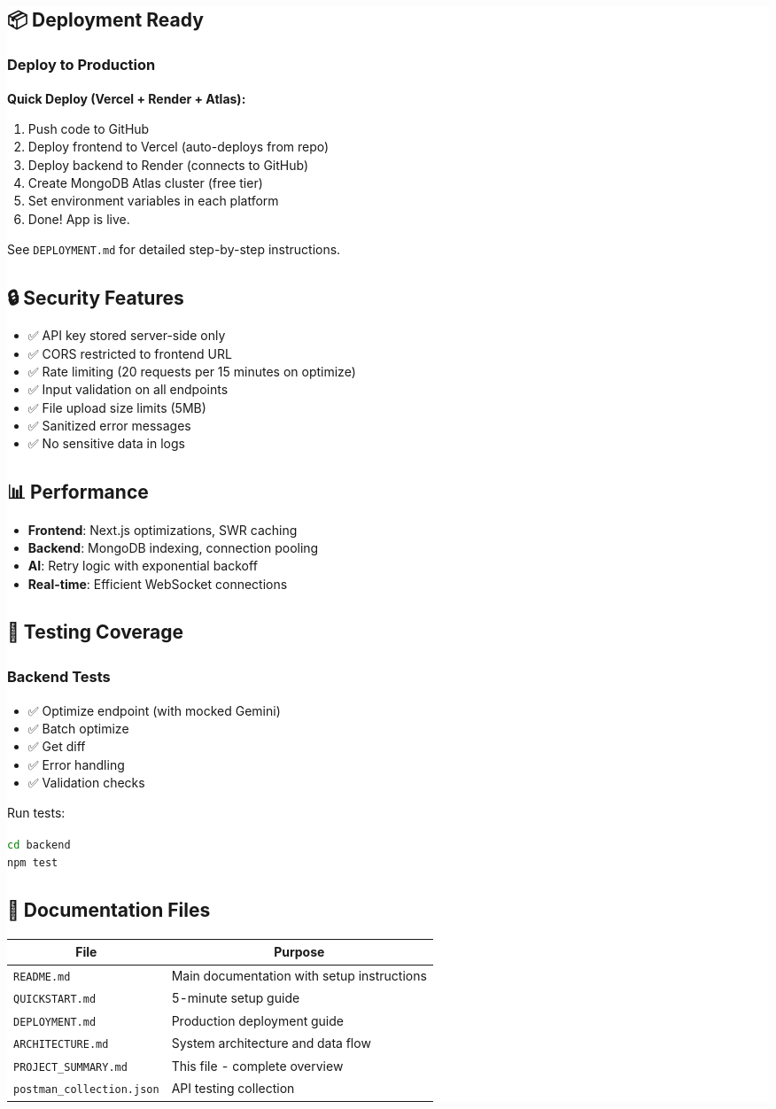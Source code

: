 ## 📦 Deployment Ready

### Deploy to Production

**Quick Deploy (Vercel + Render + Atlas):**

1. Push code to GitHub
2. Deploy frontend to Vercel (auto-deploys from repo)
3. Deploy backend to Render (connects to GitHub)
4. Create MongoDB Atlas cluster (free tier)
5. Set environment variables in each platform
6. Done! App is live.

See `DEPLOYMENT.md` for detailed step-by-step instructions.

## 🔒 Security Features

- ✅ API key stored server-side only
- ✅ CORS restricted to frontend URL
- ✅ Rate limiting (20 requests per 15 minutes on optimize)
- ✅ Input validation on all endpoints
- ✅ File upload size limits (5MB)
- ✅ Sanitized error messages
- ✅ No sensitive data in logs

## 📊 Performance

- **Frontend**: Next.js optimizations, SWR caching
- **Backend**: MongoDB indexing, connection pooling
- **AI**: Retry logic with exponential backoff
- **Real-time**: Efficient WebSocket connections

## 🧪 Testing Coverage

### Backend Tests
- ✅ Optimize endpoint (with mocked Gemini)
- ✅ Batch optimize
- ✅ Get diff
- ✅ Error handling
- ✅ Validation checks

Run tests:
```bash
cd backend
npm test
```

## 📖 Documentation Files

| File | Purpose |
|------|---------|
| `README.md` | Main documentation with setup instructions |
| `QUICKSTART.md` | 5-minute setup guide |
| `DEPLOYMENT.md` | Production deployment guide |
| `ARCHITECTURE.md` | System architecture and data flow |
| `PROJECT_SUMMARY.md` | This file - complete overview |
| `postman_collection.json` | API testing collection |
